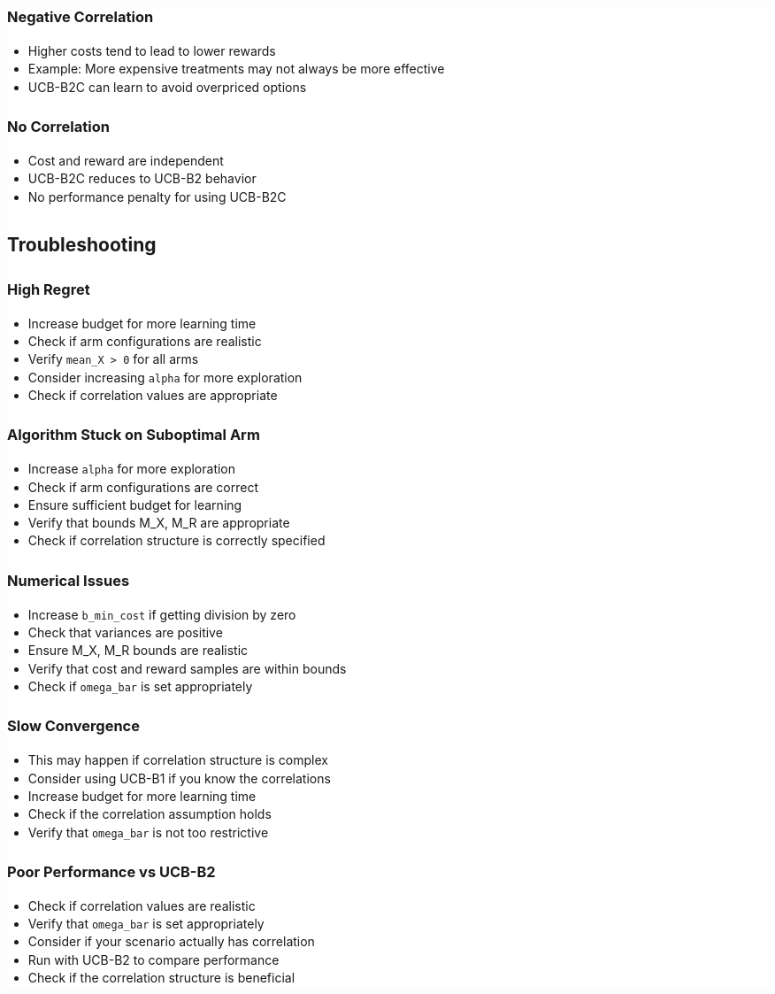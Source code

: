 ### **Negative Correlation**
- Higher costs tend to lead to lower rewards
- Example: More expensive treatments may not always be more effective
- UCB-B2C can learn to avoid overpriced options

### **No Correlation**
- Cost and reward are independent
- UCB-B2C reduces to UCB-B2 behavior
- No performance penalty for using UCB-B2C

## Troubleshooting

### High Regret
- Increase budget for more learning time
- Check if arm configurations are realistic
- Verify `mean_X > 0` for all arms
- Consider increasing `alpha` for more exploration
- Check if correlation values are appropriate

### Algorithm Stuck on Suboptimal Arm
- Increase `alpha` for more exploration
- Check if arm configurations are correct
- Ensure sufficient budget for learning
- Verify that bounds M_X, M_R are appropriate
- Check if correlation structure is correctly specified

### Numerical Issues
- Increase `b_min_cost` if getting division by zero
- Check that variances are positive
- Ensure M_X, M_R bounds are realistic
- Verify that cost and reward samples are within bounds
- Check if `omega_bar` is set appropriately

### Slow Convergence
- This may happen if correlation structure is complex
- Consider using UCB-B1 if you know the correlations
- Increase budget for more learning time
- Check if the correlation assumption holds
- Verify that `omega_bar` is not too restrictive

### Poor Performance vs UCB-B2
- Check if correlation values are realistic
- Verify that `omega_bar` is set appropriately
- Consider if your scenario actually has correlation
- Run with UCB-B2 to compare performance
- Check if the correlation structure is beneficial 